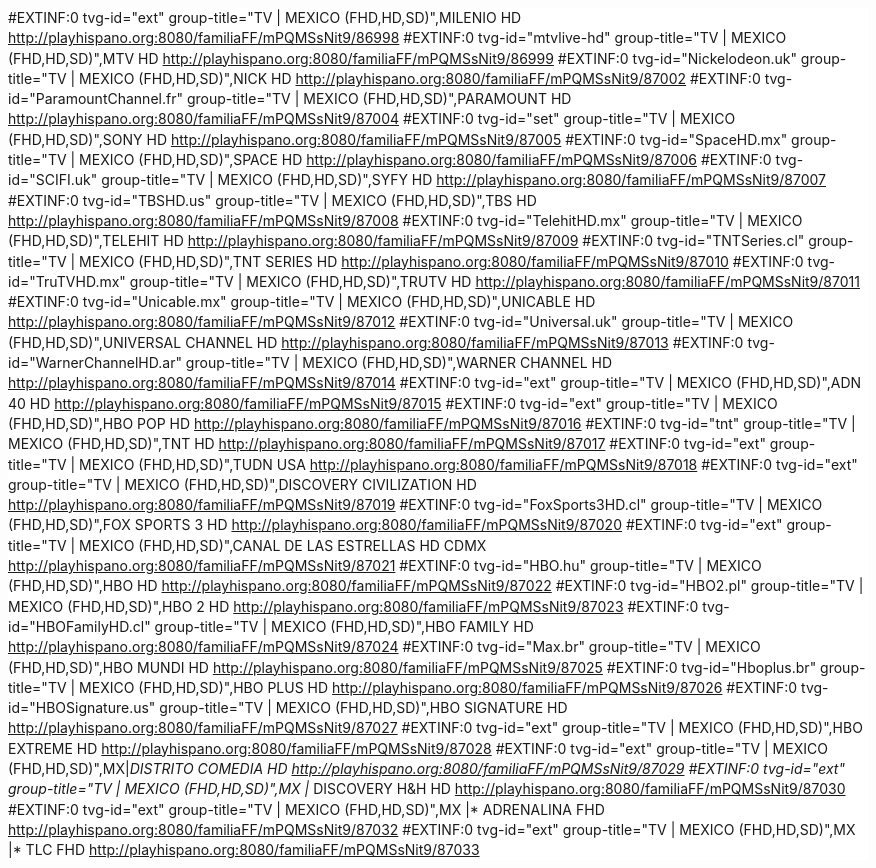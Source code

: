 #EXTINF:0 tvg-id="ext" group-title="TV | MEXICO (FHD,HD,SD)",MILENIO HD
http://playhispano.org:8080/familiaFF/mPQMSsNit9/86998
#EXTINF:0 tvg-id="mtvlive-hd" group-title="TV | MEXICO (FHD,HD,SD)",MTV HD
http://playhispano.org:8080/familiaFF/mPQMSsNit9/86999
#EXTINF:0 tvg-id="Nickelodeon.uk" group-title="TV | MEXICO (FHD,HD,SD)",NICK HD
http://playhispano.org:8080/familiaFF/mPQMSsNit9/87002
#EXTINF:0 tvg-id="ParamountChannel.fr" group-title="TV | MEXICO (FHD,HD,SD)",PARAMOUNT HD
http://playhispano.org:8080/familiaFF/mPQMSsNit9/87004
#EXTINF:0 tvg-id="set" group-title="TV | MEXICO (FHD,HD,SD)",SONY HD
http://playhispano.org:8080/familiaFF/mPQMSsNit9/87005
#EXTINF:0 tvg-id="SpaceHD.mx" group-title="TV | MEXICO (FHD,HD,SD)",SPACE HD
http://playhispano.org:8080/familiaFF/mPQMSsNit9/87006
#EXTINF:0 tvg-id="SCIFI.uk" group-title="TV | MEXICO (FHD,HD,SD)",SYFY HD
http://playhispano.org:8080/familiaFF/mPQMSsNit9/87007
#EXTINF:0 tvg-id="TBSHD.us" group-title="TV | MEXICO (FHD,HD,SD)",TBS HD
http://playhispano.org:8080/familiaFF/mPQMSsNit9/87008
#EXTINF:0 tvg-id="TelehitHD.mx" group-title="TV | MEXICO (FHD,HD,SD)",TELEHIT HD
http://playhispano.org:8080/familiaFF/mPQMSsNit9/87009
#EXTINF:0 tvg-id="TNTSeries.cl" group-title="TV | MEXICO (FHD,HD,SD)",TNT SERIES HD
http://playhispano.org:8080/familiaFF/mPQMSsNit9/87010
#EXTINF:0 tvg-id="TruTVHD.mx" group-title="TV | MEXICO (FHD,HD,SD)",TRUTV HD
http://playhispano.org:8080/familiaFF/mPQMSsNit9/87011
#EXTINF:0 tvg-id="Unicable.mx" group-title="TV | MEXICO (FHD,HD,SD)",UNICABLE HD
http://playhispano.org:8080/familiaFF/mPQMSsNit9/87012
#EXTINF:0 tvg-id="Universal.uk" group-title="TV | MEXICO (FHD,HD,SD)",UNIVERSAL CHANNEL HD
http://playhispano.org:8080/familiaFF/mPQMSsNit9/87013
#EXTINF:0 tvg-id="WarnerChannelHD.ar" group-title="TV | MEXICO (FHD,HD,SD)",WARNER CHANNEL HD
http://playhispano.org:8080/familiaFF/mPQMSsNit9/87014
#EXTINF:0 tvg-id="ext" group-title="TV | MEXICO (FHD,HD,SD)",ADN 40 HD
http://playhispano.org:8080/familiaFF/mPQMSsNit9/87015
#EXTINF:0 tvg-id="ext" group-title="TV | MEXICO (FHD,HD,SD)",HBO POP HD
http://playhispano.org:8080/familiaFF/mPQMSsNit9/87016
#EXTINF:0 tvg-id="tnt" group-title="TV | MEXICO (FHD,HD,SD)",TNT HD
http://playhispano.org:8080/familiaFF/mPQMSsNit9/87017
#EXTINF:0 tvg-id="ext" group-title="TV | MEXICO (FHD,HD,SD)",TUDN USA
http://playhispano.org:8080/familiaFF/mPQMSsNit9/87018
#EXTINF:0 tvg-id="ext" group-title="TV | MEXICO (FHD,HD,SD)",DISCOVERY CIVILIZATION HD
http://playhispano.org:8080/familiaFF/mPQMSsNit9/87019
#EXTINF:0 tvg-id="FoxSports3HD.cl" group-title="TV | MEXICO (FHD,HD,SD)",FOX SPORTS 3 HD
http://playhispano.org:8080/familiaFF/mPQMSsNit9/87020
#EXTINF:0 tvg-id="ext" group-title="TV | MEXICO (FHD,HD,SD)",CANAL DE LAS ESTRELLAS HD CDMX
http://playhispano.org:8080/familiaFF/mPQMSsNit9/87021
#EXTINF:0 tvg-id="HBO.hu" group-title="TV | MEXICO (FHD,HD,SD)",HBO HD
http://playhispano.org:8080/familiaFF/mPQMSsNit9/87022
#EXTINF:0 tvg-id="HBO2.pl" group-title="TV | MEXICO (FHD,HD,SD)",HBO 2 HD
http://playhispano.org:8080/familiaFF/mPQMSsNit9/87023
#EXTINF:0 tvg-id="HBOFamilyHD.cl" group-title="TV | MEXICO (FHD,HD,SD)",HBO FAMILY HD
http://playhispano.org:8080/familiaFF/mPQMSsNit9/87024
#EXTINF:0 tvg-id="Max.br" group-title="TV | MEXICO (FHD,HD,SD)",HBO MUNDI HD
http://playhispano.org:8080/familiaFF/mPQMSsNit9/87025
#EXTINF:0 tvg-id="Hboplus.br" group-title="TV | MEXICO (FHD,HD,SD)",HBO PLUS HD
http://playhispano.org:8080/familiaFF/mPQMSsNit9/87026
#EXTINF:0 tvg-id="HBOSignature.us" group-title="TV | MEXICO (FHD,HD,SD)",HBO SIGNATURE HD
http://playhispano.org:8080/familiaFF/mPQMSsNit9/87027
#EXTINF:0 tvg-id="ext" group-title="TV | MEXICO (FHD,HD,SD)",HBO EXTREME HD
http://playhispano.org:8080/familiaFF/mPQMSsNit9/87028
#EXTINF:0 tvg-id="ext" group-title="TV | MEXICO (FHD,HD,SD)",MX|*DISTRITO COMEDIA HD
http://playhispano.org:8080/familiaFF/mPQMSsNit9/87029
#EXTINF:0 tvg-id="ext" group-title="TV | MEXICO (FHD,HD,SD)",MX |* DISCOVERY H&H  HD
http://playhispano.org:8080/familiaFF/mPQMSsNit9/87030
#EXTINF:0 tvg-id="ext" group-title="TV | MEXICO (FHD,HD,SD)",MX |* ADRENALINA FHD
http://playhispano.org:8080/familiaFF/mPQMSsNit9/87032
#EXTINF:0 tvg-id="ext" group-title="TV | MEXICO (FHD,HD,SD)",MX |* TLC FHD
http://playhispano.org:8080/familiaFF/mPQMSsNit9/87033
